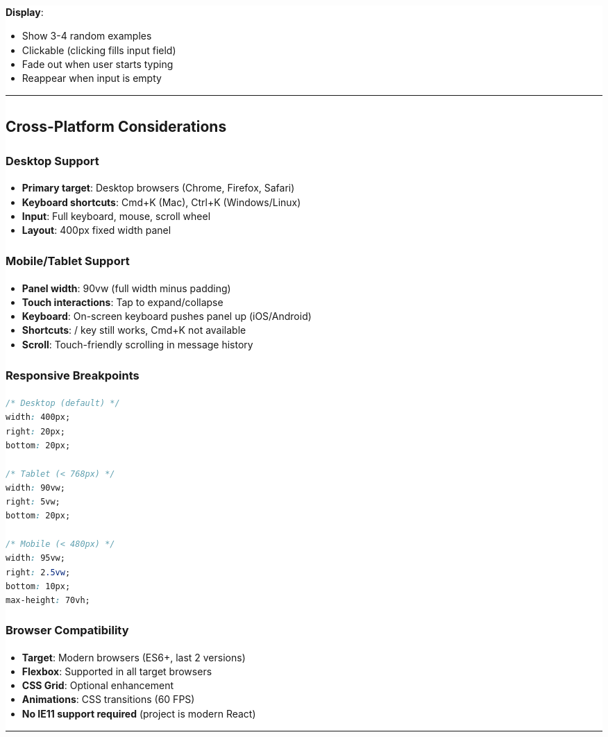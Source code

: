 **Display**: 
- Show 3-4 random examples
- Clickable (clicking fills input field)
- Fade out when user starts typing
- Reappear when input is empty

---

## Cross-Platform Considerations

### Desktop Support
- **Primary target**: Desktop browsers (Chrome, Firefox, Safari)
- **Keyboard shortcuts**: Cmd+K (Mac), Ctrl+K (Windows/Linux)
- **Input**: Full keyboard, mouse, scroll wheel
- **Layout**: 400px fixed width panel

### Mobile/Tablet Support
- **Panel width**: 90vw (full width minus padding)
- **Touch interactions**: Tap to expand/collapse
- **Keyboard**: On-screen keyboard pushes panel up (iOS/Android)
- **Shortcuts**: / key still works, Cmd+K not available
- **Scroll**: Touch-friendly scrolling in message history

### Responsive Breakpoints
```css
/* Desktop (default) */
width: 400px;
right: 20px;
bottom: 20px;

/* Tablet (< 768px) */
width: 90vw;
right: 5vw;
bottom: 20px;

/* Mobile (< 480px) */
width: 95vw;
right: 2.5vw;
bottom: 10px;
max-height: 70vh;
```

### Browser Compatibility
- **Target**: Modern browsers (ES6+, last 2 versions)
- **Flexbox**: Supported in all target browsers
- **CSS Grid**: Optional enhancement
- **Animations**: CSS transitions (60 FPS)
- **No IE11 support required** (project is modern React)

---
